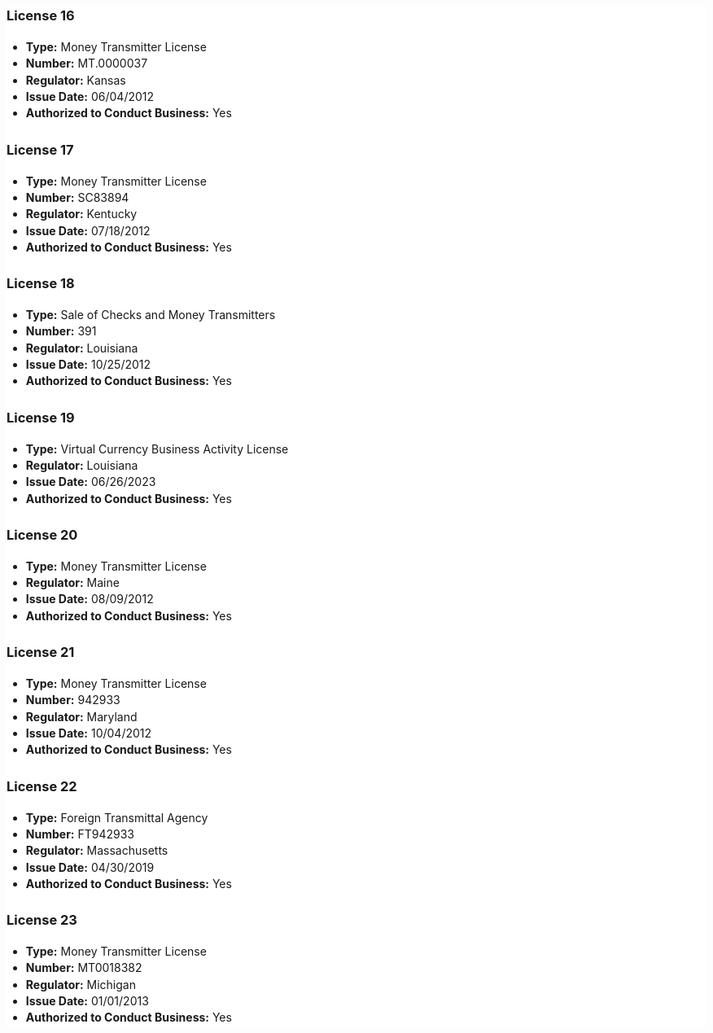 ### License 16
- **Type:** Money Transmitter License
- **Number:** MT.0000037
- **Regulator:** Kansas
- **Issue Date:** 06/04/2012
- **Authorized to Conduct Business:** Yes

### License 17
- **Type:** Money Transmitter License
- **Number:** SC83894
- **Regulator:** Kentucky
- **Issue Date:** 07/18/2012
- **Authorized to Conduct Business:** Yes

### License 18
- **Type:** Sale of Checks and Money Transmitters
- **Number:** 391
- **Regulator:** Louisiana
- **Issue Date:** 10/25/2012
- **Authorized to Conduct Business:** Yes

### License 19
- **Type:** Virtual Currency Business Activity License
- **Regulator:** Louisiana
- **Issue Date:** 06/26/2023
- **Authorized to Conduct Business:** Yes

### License 20
- **Type:** Money Transmitter License
- **Regulator:** Maine
- **Issue Date:** 08/09/2012
- **Authorized to Conduct Business:** Yes

### License 21
- **Type:** Money Transmitter License
- **Number:** 942933
- **Regulator:** Maryland
- **Issue Date:** 10/04/2012
- **Authorized to Conduct Business:** Yes

### License 22
- **Type:** Foreign Transmittal Agency
- **Number:** FT942933
- **Regulator:** Massachusetts
- **Issue Date:** 04/30/2019
- **Authorized to Conduct Business:** Yes

### License 23
- **Type:** Money Transmitter License
- **Number:** MT0018382
- **Regulator:** Michigan
- **Issue Date:** 01/01/2013
- **Authorized to Conduct Business:** Yes

